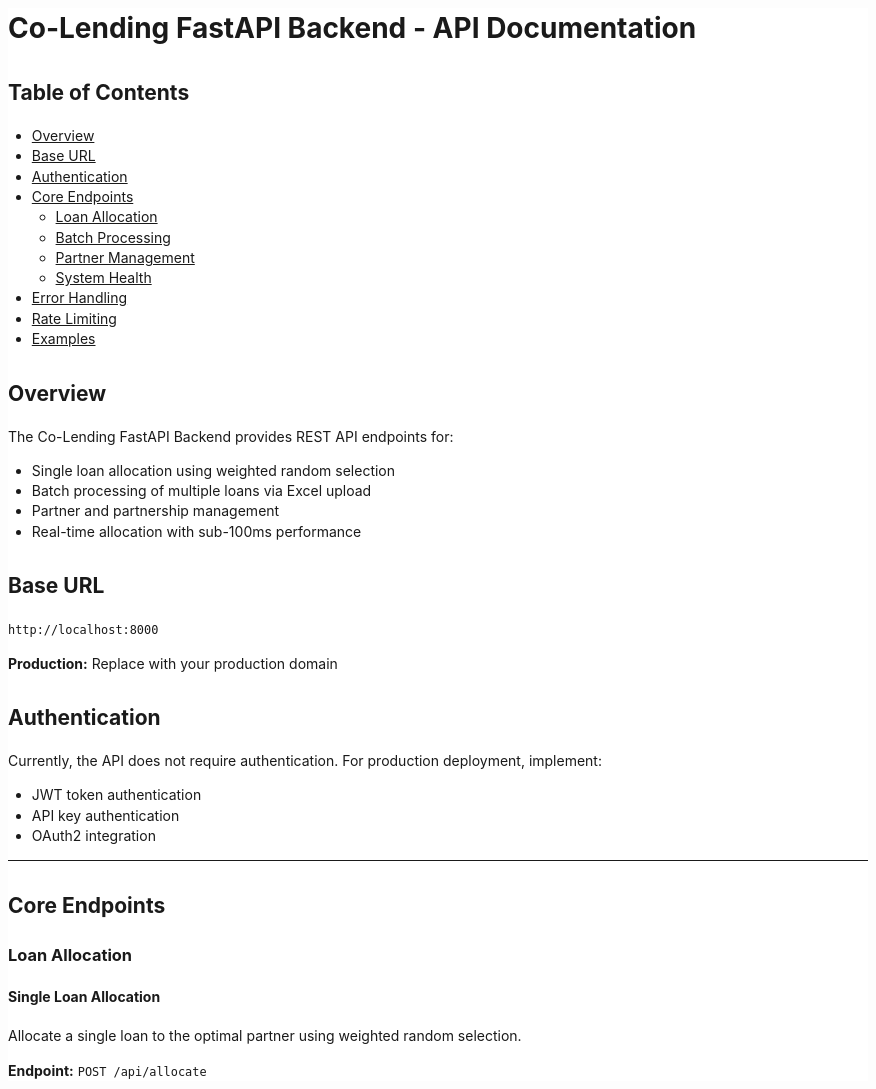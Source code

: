 # Co-Lending FastAPI Backend - API Documentation

## Table of Contents
- [Overview](#overview)
- [Base URL](#base-url)
- [Authentication](#authentication)
- [Core Endpoints](#core-endpoints)
  - [Loan Allocation](#loan-allocation)
  - [Batch Processing](#batch-processing)
  - [Partner Management](#partner-management)
  - [System Health](#system-health)
- [Error Handling](#error-handling)
- [Rate Limiting](#rate-limiting)
- [Examples](#examples)

## Overview

The Co-Lending FastAPI Backend provides REST API endpoints for:
- Single loan allocation using weighted random selection
- Batch processing of multiple loans via Excel upload
- Partner and partnership management
- Real-time allocation with sub-100ms performance

## Base URL

```
http://localhost:8000
```

**Production:** Replace with your production domain

## Authentication

Currently, the API does not require authentication. For production deployment, implement:
- JWT token authentication
- API key authentication
- OAuth2 integration

---

## Core Endpoints

### Loan Allocation

#### Single Loan Allocation
Allocate a single loan to the optimal partner using weighted random selection.

**Endpoint:** `POST /api/allocate`
